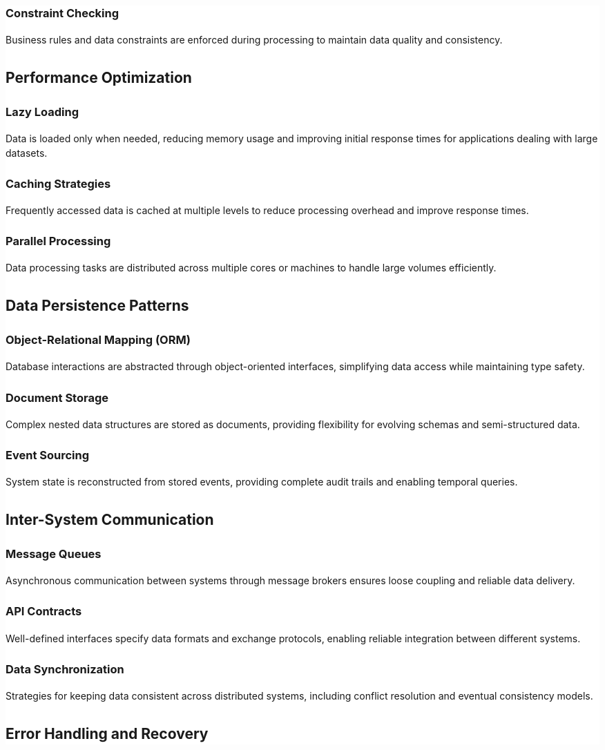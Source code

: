 ### Constraint Checking
Business rules and data constraints are enforced during processing to maintain data quality and consistency.

## Performance Optimization

### Lazy Loading
Data is loaded only when needed, reducing memory usage and improving initial response times for applications dealing with large datasets.

### Caching Strategies
Frequently accessed data is cached at multiple levels to reduce processing overhead and improve response times.

### Parallel Processing
Data processing tasks are distributed across multiple cores or machines to handle large volumes efficiently.

## Data Persistence Patterns

### Object-Relational Mapping (ORM)
Database interactions are abstracted through object-oriented interfaces, simplifying data access while maintaining type safety.

### Document Storage
Complex nested data structures are stored as documents, providing flexibility for evolving schemas and semi-structured data.

### Event Sourcing
System state is reconstructed from stored events, providing complete audit trails and enabling temporal queries.

## Inter-System Communication

### Message Queues
Asynchronous communication between systems through message brokers ensures loose coupling and reliable data delivery.

### API Contracts
Well-defined interfaces specify data formats and exchange protocols, enabling reliable integration between different systems.

### Data Synchronization
Strategies for keeping data consistent across distributed systems, including conflict resolution and eventual consistency models.

## Error Handling and Recovery
